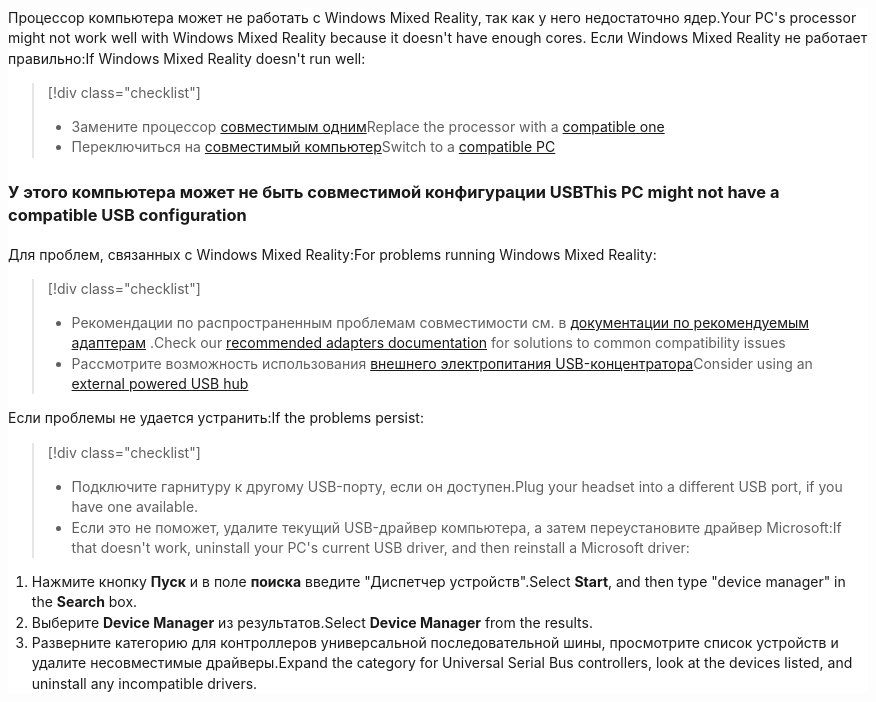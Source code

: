 <span data-ttu-id="0f5c6-153">Процессор компьютера может не работать с Windows Mixed Reality, так как у него недостаточно ядер.</span><span class="sxs-lookup"><span data-stu-id="0f5c6-153">Your PC's processor might not work well with Windows Mixed Reality because it doesn't have enough cores.</span></span> <span data-ttu-id="0f5c6-154">Если Windows Mixed Reality не работает правильно:</span><span class="sxs-lookup"><span data-stu-id="0f5c6-154">If Windows Mixed Reality doesn't run well:</span></span>

> [!div class="checklist"]
> * <span data-ttu-id="0f5c6-155">Замените процессор [совместимым одним](windows-mixed-reality-minimum-pc-hardware-compatibility-guidelines.md)</span><span class="sxs-lookup"><span data-stu-id="0f5c6-155">Replace the processor with a [compatible one](windows-mixed-reality-minimum-pc-hardware-compatibility-guidelines.md)</span></span> 
> * <span data-ttu-id="0f5c6-156">Переключиться на [совместимый компьютер](windows-mixed-reality-minimum-pc-hardware-compatibility-guidelines.md#compatibility-guidelines)</span><span class="sxs-lookup"><span data-stu-id="0f5c6-156">Switch to a [compatible PC](windows-mixed-reality-minimum-pc-hardware-compatibility-guidelines.md#compatibility-guidelines)</span></span>

### <a name="this-pc-might-not-have-a-compatible-usb-configuration"></a><span data-ttu-id="0f5c6-157">У этого компьютера может не быть совместимой конфигурации USB</span><span class="sxs-lookup"><span data-stu-id="0f5c6-157">This PC might not have a compatible USB configuration</span></span>

<span data-ttu-id="0f5c6-158">Для проблем, связанных с Windows Mixed Reality:</span><span class="sxs-lookup"><span data-stu-id="0f5c6-158">For problems running Windows Mixed Reality:</span></span>

> [!div class="checklist"]
> * <span data-ttu-id="0f5c6-159">Рекомендации по распространенным проблемам совместимости см. в [документации по рекомендуемым адаптерам](recommended-adapters-for-windows-mixed-reality-capable-pcs.md) .</span><span class="sxs-lookup"><span data-stu-id="0f5c6-159">Check our [recommended adapters documentation](recommended-adapters-for-windows-mixed-reality-capable-pcs.md) for solutions to common compatibility issues</span></span>
> * <span data-ttu-id="0f5c6-160">Рассмотрите возможность использования [внешнего электропитания USB-концентратора](recommended-adapters-for-windows-mixed-reality-capable-pcs.md#using-external-usb-30-hubs-with-windows-mixed-reality-headsets)</span><span class="sxs-lookup"><span data-stu-id="0f5c6-160">Consider using an [external powered USB hub](recommended-adapters-for-windows-mixed-reality-capable-pcs.md#using-external-usb-30-hubs-with-windows-mixed-reality-headsets)</span></span>

<span data-ttu-id="0f5c6-161">Если проблемы не удается устранить:</span><span class="sxs-lookup"><span data-stu-id="0f5c6-161">If the problems persist:</span></span>

> [!div class="checklist"]
> * <span data-ttu-id="0f5c6-162">Подключите гарнитуру к другому USB-порту, если он доступен.</span><span class="sxs-lookup"><span data-stu-id="0f5c6-162">Plug your headset into a different USB port, if you have one available.</span></span>
> * <span data-ttu-id="0f5c6-163">Если это не поможет, удалите текущий USB-драйвер компьютера, а затем переустановите драйвер Microsoft:</span><span class="sxs-lookup"><span data-stu-id="0f5c6-163">If that doesn't work, uninstall your PC's current USB driver, and then reinstall a Microsoft driver:</span></span>

1. <span data-ttu-id="0f5c6-164">Нажмите кнопку **Пуск** и в поле **поиска** введите "Диспетчер устройств".</span><span class="sxs-lookup"><span data-stu-id="0f5c6-164">Select **Start**, and then type "device manager" in the **Search** box.</span></span>
2. <span data-ttu-id="0f5c6-165">Выберите **Device Manager** из результатов.</span><span class="sxs-lookup"><span data-stu-id="0f5c6-165">Select **Device Manager** from the results.</span></span>
3. <span data-ttu-id="0f5c6-166">Разверните категорию для контроллеров универсальной последовательной шины, просмотрите список устройств и удалите несовместимые драйверы.</span><span class="sxs-lookup"><span data-stu-id="0f5c6-166">Expand the category for Universal Serial Bus controllers, look at the devices listed, and uninstall any incompatible drivers.</span></span>